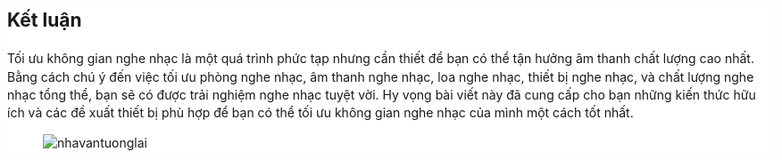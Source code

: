 ## Kết luận

Tối ưu không gian nghe nhạc là một quá trình phức tạp nhưng cần thiết để bạn có thể tận hưởng âm thanh chất lượng cao nhất. Bằng cách chú ý đến việc tối ưu phòng nghe nhạc, âm thanh nghe nhạc, loa nghe nhạc, thiết bị nghe nhạc, và chất lượng nghe nhạc tổng thể, bạn sẽ có được trải nghiệm nghe nhạc tuyệt vời. Hy vọng bài viết này đã cung cấp cho bạn những kiến thức hữu ích và các đề xuất thiết bị phù hợp để bạn có thể tối ưu không gian nghe nhạc của mình một cách tốt nhất.

<figure><img src="https://banmaixanh.vercel.app/image/cover/001-211.jpg" alt="nhavantuonglai" title="nhavantuonglai" height=100% width=100%><figcaption><p></p></figcaption></figure>